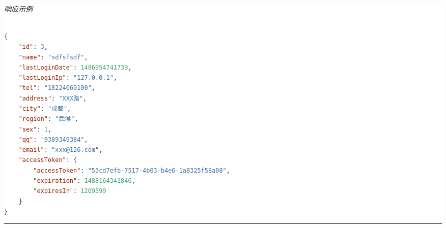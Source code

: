 ###### 响应示例

```json
{
    "id": 3,
    "name": "sdfsfsdf",
    "lastLoginDate": 1486954741739,
    "lastLoginIp": "127.0.0.1",
    "tel": "18224060100",
    "address": "XXX路",
    "city": "成都",
    "region": "武侯",
    "sex": 1,
    "qq": "9389349384",
    "email": "xxx@126.com",
    "accessToken": {
        "accessToken": "53cd7efb-7517-4b03-b4e6-1a8325f58a08",
        "expiration": 1488164341846,
        "expiresIn": 1209599
    }
}
```

---
